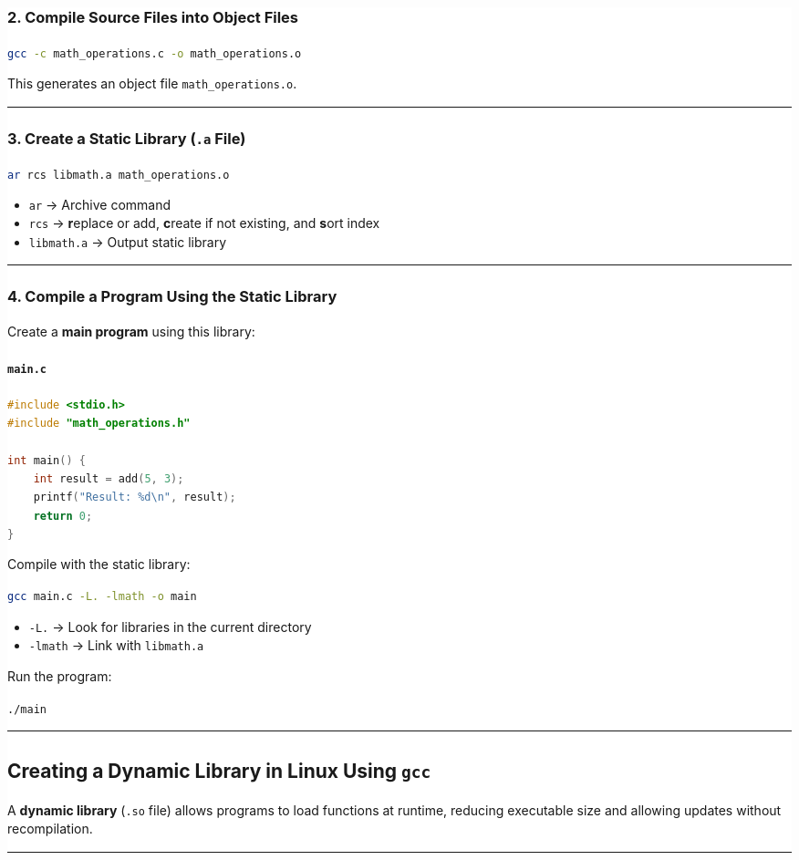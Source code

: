 
### **2. Compile Source Files into Object Files**
```bash
gcc -c math_operations.c -o math_operations.o
```
This generates an object file `math_operations.o`.

---

### **3. Create a Static Library (`.a` File)**
```bash
ar rcs libmath.a math_operations.o
```
- `ar` → Archive command  
- `rcs` → **r**eplace or add, **c**reate if not existing, and **s**ort index  
- `libmath.a` → Output static library  

---

### **4. Compile a Program Using the Static Library**

Create a **main program** using this library:

#### **`main.c`**

```c
#include <stdio.h>
#include "math_operations.h"

int main() {
    int result = add(5, 3);
    printf("Result: %d\n", result);
    return 0;
}
```

Compile with the static library:
```bash
gcc main.c -L. -lmath -o main
```
- `-L.` → Look for libraries in the current directory  
- `-lmath` → Link with `libmath.a`  

Run the program:
```bash
./main
```

---

## **Creating a Dynamic Library in Linux Using `gcc`**

A **dynamic library** (`.so` file) allows programs to load functions at runtime, reducing executable size and allowing updates without recompilation.

---